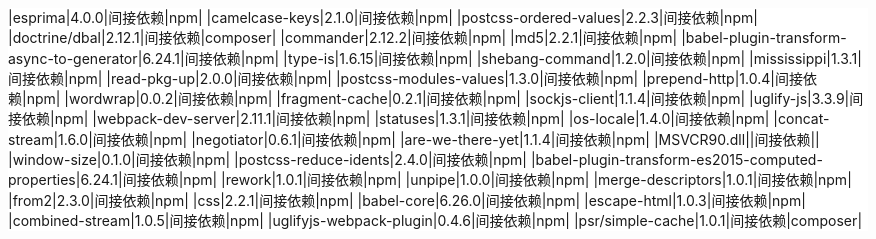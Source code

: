 |esprima|4.0.0|间接依赖|npm|
|camelcase-keys|2.1.0|间接依赖|npm|
|postcss-ordered-values|2.2.3|间接依赖|npm|
|doctrine/dbal|2.12.1|间接依赖|composer|
|commander|2.12.2|间接依赖|npm|
|md5|2.2.1|间接依赖|npm|
|babel-plugin-transform-async-to-generator|6.24.1|间接依赖|npm|
|type-is|1.6.15|间接依赖|npm|
|shebang-command|1.2.0|间接依赖|npm|
|mississippi|1.3.1|间接依赖|npm|
|read-pkg-up|2.0.0|间接依赖|npm|
|postcss-modules-values|1.3.0|间接依赖|npm|
|prepend-http|1.0.4|间接依赖|npm|
|wordwrap|0.0.2|间接依赖|npm|
|fragment-cache|0.2.1|间接依赖|npm|
|sockjs-client|1.1.4|间接依赖|npm|
|uglify-js|3.3.9|间接依赖|npm|
|webpack-dev-server|2.11.1|间接依赖|npm|
|statuses|1.3.1|间接依赖|npm|
|os-locale|1.4.0|间接依赖|npm|
|concat-stream|1.6.0|间接依赖|npm|
|negotiator|0.6.1|间接依赖|npm|
|are-we-there-yet|1.1.4|间接依赖|npm|
|MSVCR90.dll||间接依赖||
|window-size|0.1.0|间接依赖|npm|
|postcss-reduce-idents|2.4.0|间接依赖|npm|
|babel-plugin-transform-es2015-computed-properties|6.24.1|间接依赖|npm|
|rework|1.0.1|间接依赖|npm|
|unpipe|1.0.0|间接依赖|npm|
|merge-descriptors|1.0.1|间接依赖|npm|
|from2|2.3.0|间接依赖|npm|
|css|2.2.1|间接依赖|npm|
|babel-core|6.26.0|间接依赖|npm|
|escape-html|1.0.3|间接依赖|npm|
|combined-stream|1.0.5|间接依赖|npm|
|uglifyjs-webpack-plugin|0.4.6|间接依赖|npm|
|psr/simple-cache|1.0.1|间接依赖|composer|